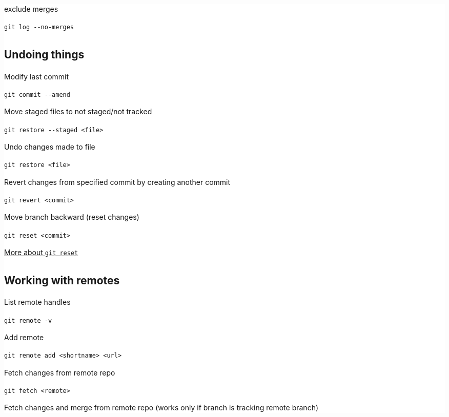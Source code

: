 exclude merges

```
git log --no-merges
```

## Undoing things

Modify last commit

```
git commit --amend
```

Move staged files to not staged/not tracked

```
git restore --staged <file>
```

Undo changes made to file

```
git restore <file>
```

Revert changes from specified commit by creating another commit

```
git revert <commit>
```

Move branch backward (reset changes)

```
git reset <commit>
```

[More about `git reset`](https://git-scm.com/book/en/v2/Git-Tools-Reset-Demystified)

## Working with remotes

List remote handles

```
git remote -v
```

Add remote

```
git remote add <shortname> <url>
```

Fetch changes from remote repo

```
git fetch <remote>
```

Fetch changes and merge from remote repo
(works only if branch is tracking remote branch)
